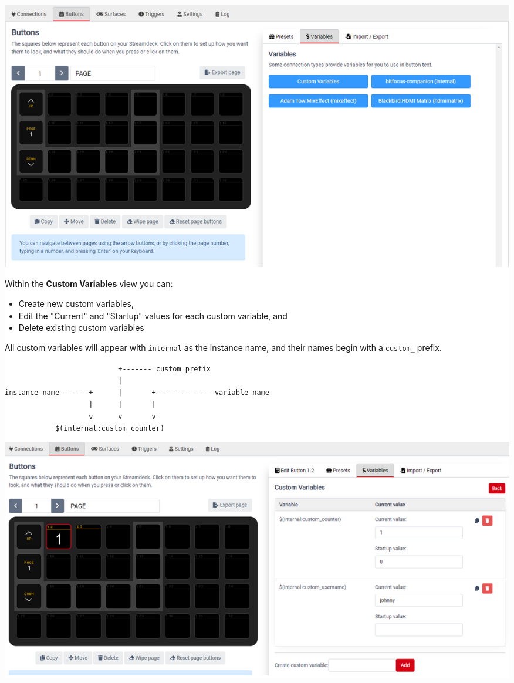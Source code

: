 ![Custom Variables Button](images/custom-variables-1.png?raw=true 'Custom Variables Button')

Within the **Custom Variables** view you can:

- Create new custom variables,
- Edit the "Current" and "Startup" values for each custom variable, and
- Delete existing custom variables

All custom variables will appear with `internal` as the instance name, and their names begin with a `custom_` prefix.

```
                           +------- custom prefix
                           |
instance name ------+      |       +--------------variable name
                    |      |       |
                    v      v       v
            $(internal:custom_counter)
```

![Custom Variables View](images/custom-variables-2.png?raw=true 'Custom Variables View')
